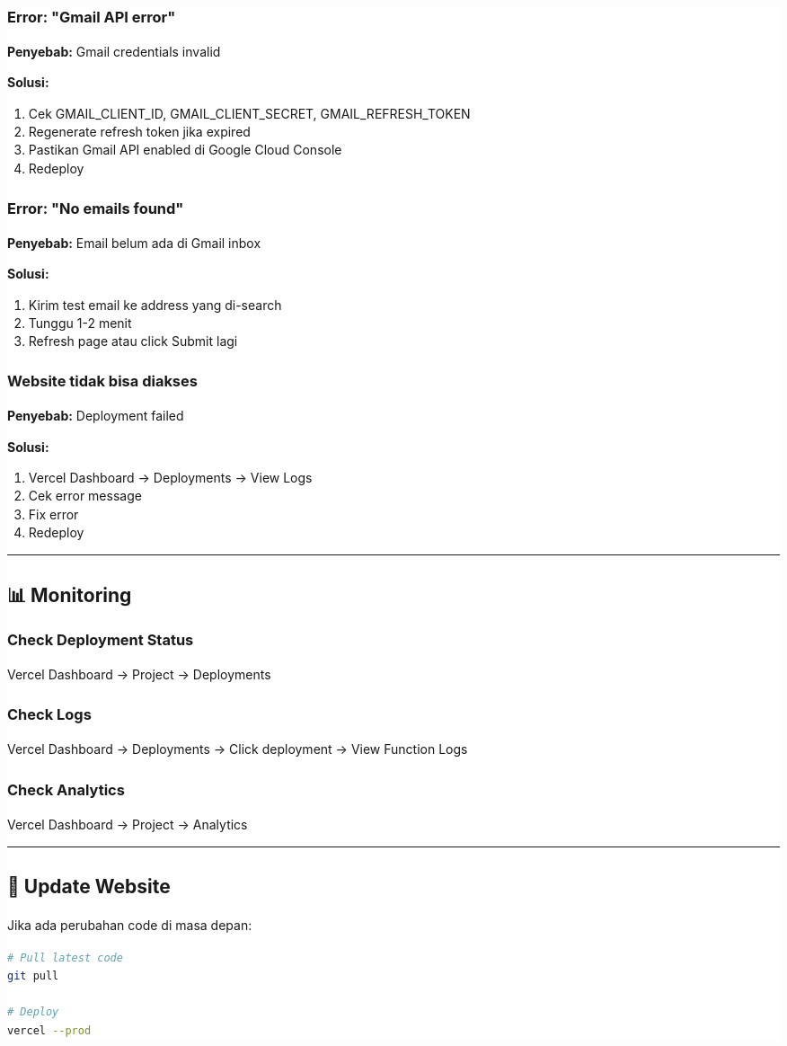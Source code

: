 ### Error: "Gmail API error"

**Penyebab:** Gmail credentials invalid

**Solusi:**
1. Cek GMAIL_CLIENT_ID, GMAIL_CLIENT_SECRET, GMAIL_REFRESH_TOKEN
2. Regenerate refresh token jika expired
3. Pastikan Gmail API enabled di Google Cloud Console
4. Redeploy

### Error: "No emails found"

**Penyebab:** Email belum ada di Gmail inbox

**Solusi:**
1. Kirim test email ke address yang di-search
2. Tunggu 1-2 menit
3. Refresh page atau click Submit lagi

### Website tidak bisa diakses

**Penyebab:** Deployment failed

**Solusi:**
1. Vercel Dashboard → Deployments → View Logs
2. Cek error message
3. Fix error
4. Redeploy

---

## 📊 Monitoring

### Check Deployment Status

Vercel Dashboard → Project → Deployments

### Check Logs

Vercel Dashboard → Deployments → Click deployment → View Function Logs

### Check Analytics

Vercel Dashboard → Project → Analytics

---

## 🔄 Update Website

Jika ada perubahan code di masa depan:

```bash
# Pull latest code
git pull

# Deploy
vercel --prod
```
